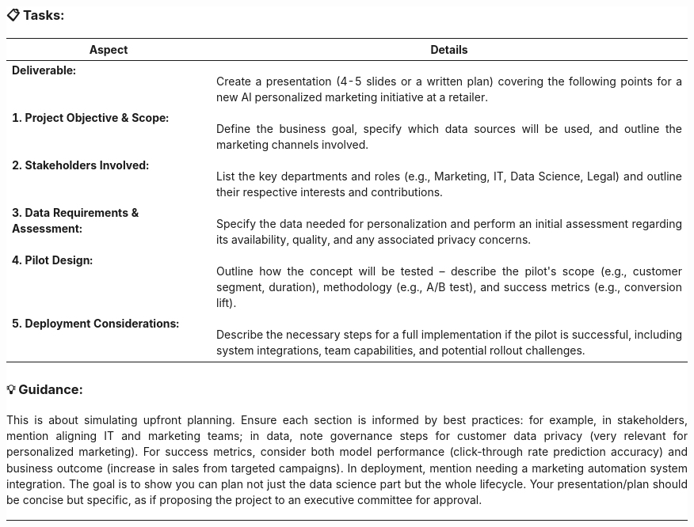   <div class="assignment-section mb-3">
    <h3 class="fs-5 fw-semibold mb-2">📋 Tasks:</h3>
     <div class="table-responsive mt-2">
      <table class="table table-bordered table-striped">
        <thead class="table-light">
          <tr>
            <th scope="col" style="width: 30%;">Aspect</th>
            <th scope="col">Details</th>
          </tr>
        </thead>
        <tbody>
          <tr>
            <td><strong>Deliverable:</strong></td>
            <td><p style="text-align: justify; margin-bottom: 0;">Create a presentation (4-5 slides or a written plan) covering the following points for a new AI personalized marketing initiative at a retailer.</p></td>
          </tr>
          <tr>
            <td><strong>1. Project Objective & Scope:</strong></td>
            <td><p style="text-align: justify; margin-bottom: 0;">Define the business goal, specify which data sources will be used, and outline the marketing channels involved.</p></td>
          </tr>
          <tr>
            <td><strong>2. Stakeholders Involved:</strong></td>
            <td><p style="text-align: justify; margin-bottom: 0;">List the key departments and roles (e.g., Marketing, IT, Data Science, Legal) and outline their respective interests and contributions.</p></td>
          </tr>
           <tr>
            <td><strong>3. Data Requirements & Assessment:</strong></td>
            <td><p style="text-align: justify; margin-bottom: 0;">Specify the data needed for personalization and perform an initial assessment regarding its availability, quality, and any associated privacy concerns.</p></td>
          </tr>
           <tr>
            <td><strong>4. Pilot Design:</strong></td>
            <td><p style="text-align: justify; margin-bottom: 0;">Outline how the concept will be tested – describe the pilot's scope (e.g., customer segment, duration), methodology (e.g., A/B test), and success metrics (e.g., conversion lift).</p></td>
          </tr>
           <tr>
            <td><strong>5. Deployment Considerations:</strong></td>
            <td><p style="text-align: justify; margin-bottom: 0;">Describe the necessary steps for a full implementation if the pilot is successful, including system integrations, team capabilities, and potential rollout challenges.</p></td>
          </tr>
        </tbody>
      </table>
    </div>
  </div>
  
  <div class="assignment-section">
    <h3 class="fs-5 fw-semibold mb-2">💡 Guidance:</h3>
    <p style="text-align: justify;">This is about simulating upfront planning. Ensure each section is informed by best practices: for example, in stakeholders, mention aligning IT and marketing teams; in data, note governance steps for customer data privacy (very relevant for personalized marketing). For success metrics, consider both model performance (click-through rate prediction accuracy) and business outcome (increase in sales from targeted campaigns). In deployment, mention needing a marketing automation system integration. The goal is to show you can plan not just the data science part but the whole lifecycle. Your presentation/plan should be concise but specific, as if proposing the project to an executive committee for approval.</p>
  </div>
</div>

---